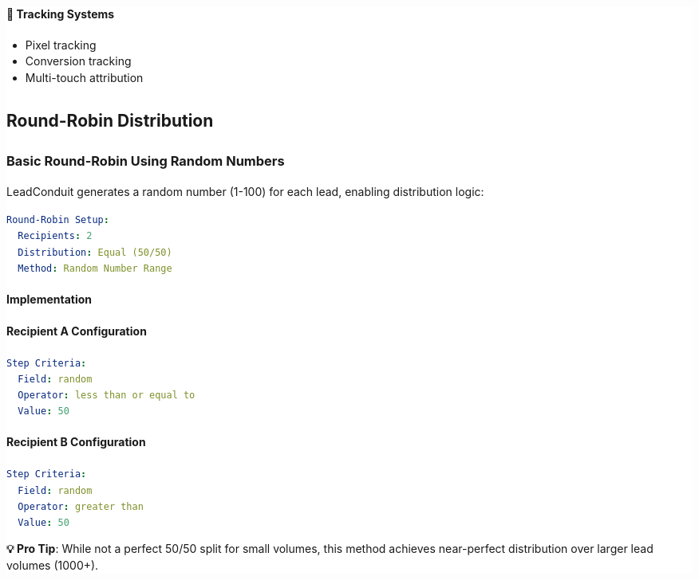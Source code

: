 </div>

<div className="info-card">

#### 🎯 Tracking Systems
- Pixel tracking
- Conversion tracking
- Multi-touch attribution

</div>

</div>

## Round-Robin Distribution

### Basic Round-Robin Using Random Numbers

LeadConduit generates a random number (1-100) for each lead, enabling distribution logic:

```yaml
Round-Robin Setup:
  Recipients: 2
  Distribution: Equal (50/50)
  Method: Random Number Range
```

#### Implementation

<div className="grid-two-column">

<div className="code-example">

#### Recipient A Configuration
```yaml
Step Criteria:
  Field: random
  Operator: less than or equal to
  Value: 50
```

</div>

<div className="code-example">

#### Recipient B Configuration  
```yaml
Step Criteria:
  Field: random
  Operator: greater than
  Value: 50
```

</div>

</div>

<div className="tip-box">
<strong>💡 Pro Tip</strong>: While not a perfect 50/50 split for small volumes, this method achieves near-perfect distribution over larger lead volumes (1000+).
</div>
